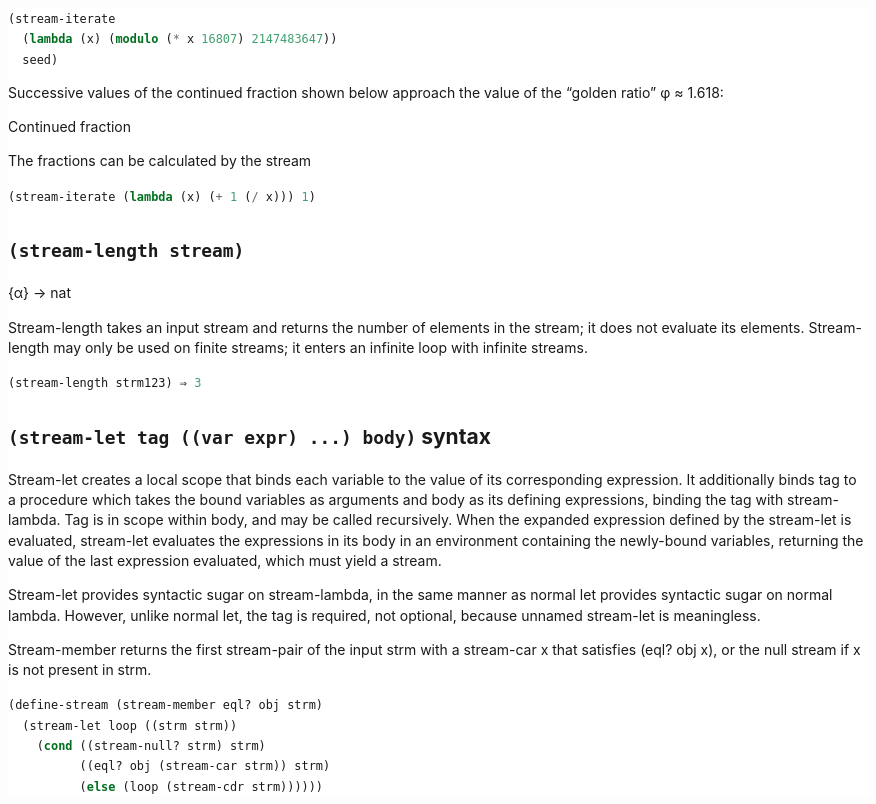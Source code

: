 ```scheme
(stream-iterate
  (lambda (x) (modulo (* x 16807) 2147483647))
  seed)
```

Successive values of the continued fraction shown below approach the
value of the “golden ratio” φ ≈ 1.618:

Continued fraction

The fractions can be calculated by the stream

```scheme
(stream-iterate (lambda (x) (+ 1 (/ x))) 1)
```

## `(stream-length stream)`

{α} → nat

Stream-length takes an input stream and returns the number of elements
in the stream; it does not evaluate its elements. Stream-length may
only be used on finite streams; it enters an infinite loop with
infinite streams.

```scheme
(stream-length strm123) ⇒ 3
```

## `(stream-let tag ((var expr) ...) body)` syntax

Stream-let creates a local scope that binds each variable to the value
of its corresponding expression. It additionally binds tag to a
procedure which takes the bound variables as arguments and body as its
defining expressions, binding the tag with stream-lambda. Tag is in
scope within body, and may be called recursively. When the expanded
expression defined by the stream-let is evaluated, stream-let
evaluates the expressions in its body in an environment containing the
newly-bound variables, returning the value of the last expression
evaluated, which must yield a stream.

Stream-let provides syntactic sugar on stream-lambda, in the same
manner as normal let provides syntactic sugar on normal
lambda. However, unlike normal let, the tag is required, not optional,
because unnamed stream-let is meaningless.

Stream-member returns the first stream-pair of the input strm with a
stream-car x that satisfies (eql? obj x), or the null stream if x is
not present in strm.

```scheme
(define-stream (stream-member eql? obj strm)
  (stream-let loop ((strm strm))
    (cond ((stream-null? strm) strm)
          ((eql? obj (stream-car strm)) strm)
          (else (loop (stream-cdr strm))))))
```
